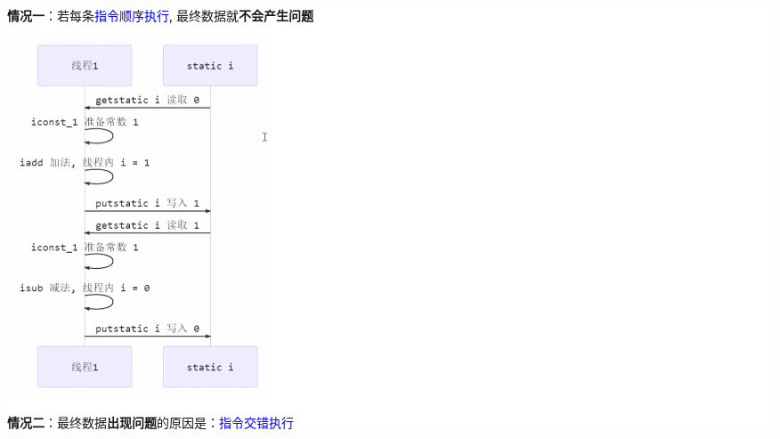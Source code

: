 **情况一**：若每条<font color="blue">指令顺序执行</font>,  最终数据就**不会产生问题**

<img src="JUC上篇.assets/image-20230402135614791.png" alt="image-20230402135614791" style="zoom:50%;" />



**情况二**：最终数据**出现问题**的原因是：<font color="blue">指令交错执行</font>
